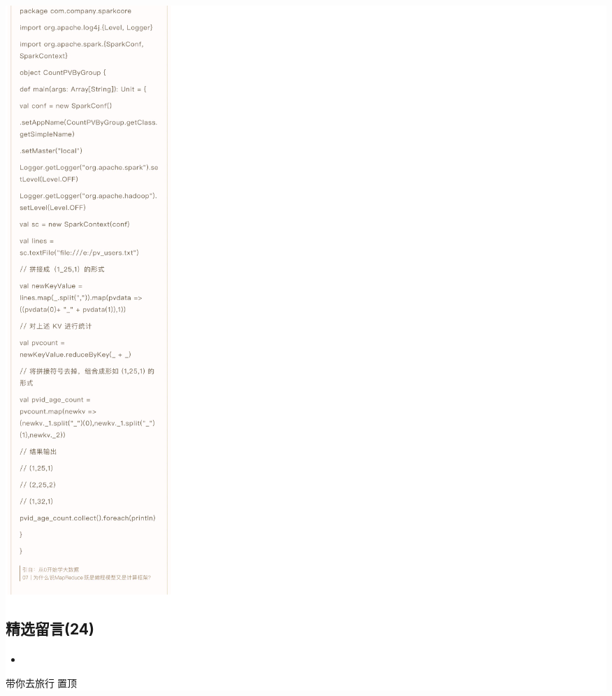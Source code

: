![image-20230416191224550](10_%E6%A8%A1%E5%9D%97%E7%AD%94%E7%96%91%EF%BC%9A%E6%88%91%E4%BB%AC%E8%83%BD%E4%BB%8EHadoop%E5%AD%A6%E5%88%B0%E4%BB%80%E4%B9%88%EF%BC%9F.resource/image-20230416191224550.png)



## 精选留言(24)

- 

  带你去旅行 置顶
